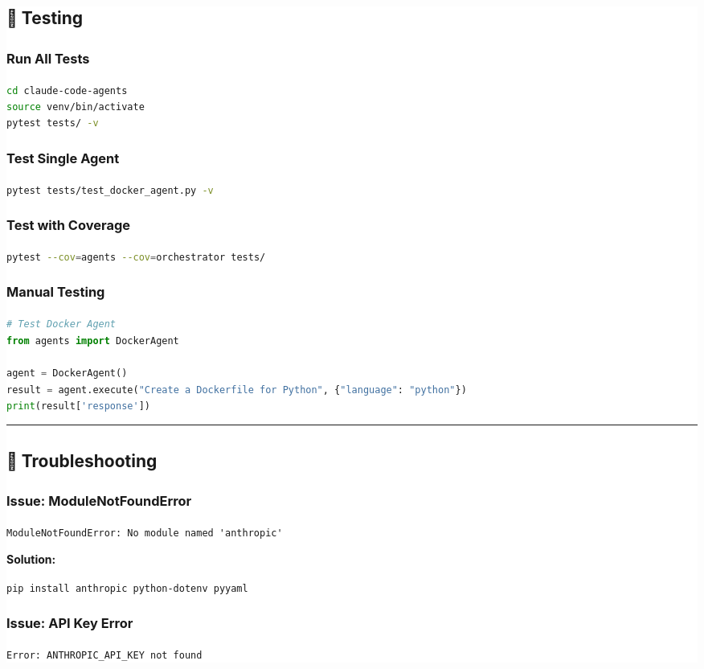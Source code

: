 
## 🧪 Testing

### Run All Tests

```bash
cd claude-code-agents
source venv/bin/activate
pytest tests/ -v
```

### Test Single Agent

```bash
pytest tests/test_docker_agent.py -v
```

### Test with Coverage

```bash
pytest --cov=agents --cov=orchestrator tests/
```

### Manual Testing

```python
# Test Docker Agent
from agents import DockerAgent

agent = DockerAgent()
result = agent.execute("Create a Dockerfile for Python", {"language": "python"})
print(result['response'])
```

---

## 🐛 Troubleshooting

### Issue: ModuleNotFoundError

```
ModuleNotFoundError: No module named 'anthropic'
```

**Solution:**
```bash
pip install anthropic python-dotenv pyyaml
```

### Issue: API Key Error

```
Error: ANTHROPIC_API_KEY not found
```
